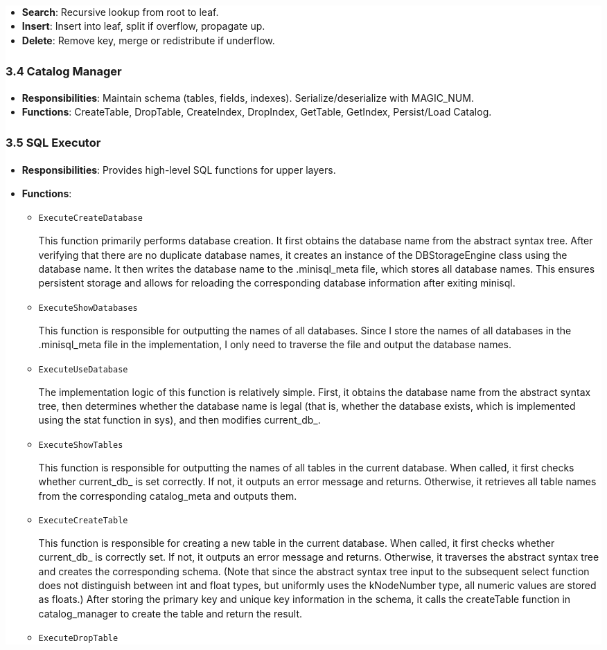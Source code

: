   - **Search**: Recursive lookup from root to leaf.  
  - **Insert**: Insert into leaf, split if overflow, propagate up.  
  - **Delete**: Remove key, merge or redistribute if underflow.  

  ### 3.4 Catalog Manager  

  - **Responsibilities**: Maintain schema (tables, fields, indexes). Serialize/deserialize with MAGIC_NUM.  
  - **Functions**: CreateTable, DropTable, CreateIndex, DropIndex, GetTable, GetIndex, Persist/Load Catalog.  

  ### 3.5 SQL Executor  

  - **Responsibilities**: Provides high-level SQL functions for upper layers.  

  - **Functions**:  

    - `ExecuteCreateDatabase`  

      This function primarily performs database creation. It first obtains the database name from the abstract syntax tree. After verifying that there are no duplicate database names, it creates an instance of the DBStorageEngine class using the database name. It then writes the database name to the .minisql_meta file, which stores all database names. This ensures persistent storage and allows for reloading the corresponding database information after exiting minisql.

    - `ExecuteShowDatabases`  

      This function is responsible for outputting the names of all databases. Since I store the names of all databases in the .minisql_meta file in the implementation, I only need to traverse the file and output the database names.

    - `ExecuteUseDatabase`  

      The implementation logic of this function is relatively simple. First, it obtains the database name from the abstract syntax tree, then determines whether the database name is legal (that is, whether the database exists, which is implemented using the stat function in sys), and then modifies current_db_.

    - `ExecuteShowTables`  

      This function is responsible for outputting the names of all tables in the current database. When called, it first checks whether current_db_ is set correctly. If not, it outputs an error message and returns. Otherwise, it retrieves all table names from the corresponding catalog_meta and outputs them.

    - `ExecuteCreateTable`  

      This function is responsible for creating a new table in the current database. When called, it first checks whether current_db_ is correctly set. If not, it outputs an error message and returns. Otherwise, it traverses the abstract syntax tree and creates the corresponding schema. (Note that since the abstract syntax tree input to the subsequent select function does not distinguish between int and float types, but uniformly uses the kNodeNumber type, all numeric values are stored as floats.) After storing the primary key and unique key information in the schema, it calls the createTable function in catalog_manager to create the table and return the result.

    - `ExecuteDropTable`  
